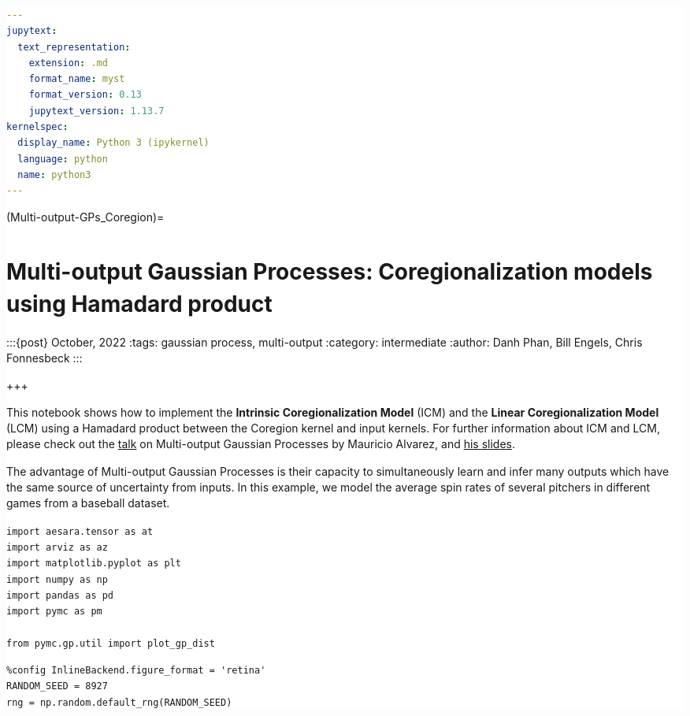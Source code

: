 ```yaml
---
jupytext:
  text_representation:
    extension: .md
    format_name: myst
    format_version: 0.13
    jupytext_version: 1.13.7
kernelspec:
  display_name: Python 3 (ipykernel)
  language: python
  name: python3
---
```


(Multi-output-GPs_Coregion)=
# Multi-output Gaussian Processes: Coregionalization models using Hamadard product

:::{post} October, 2022
:tags: gaussian process, multi-output
:category: intermediate
:author: Danh Phan, Bill Engels, Chris Fonnesbeck
:::

+++

This notebook shows how to implement the **Intrinsic Coregionalization Model** (ICM) and the **Linear Coregionalization Model** (LCM) using a Hamadard product between the Coregion kernel and input kernels. For further information about ICM and LCM, please check out the [talk](https://www.youtube.com/watch?v=ttgUJtVJthA&list=PLpTp0l_CVmgwyAthrUmmdIFiunV1VvicM) on Multi-output Gaussian Processes by Mauricio Alvarez, and [his slides](http://gpss.cc/gpss17/slides/multipleOutputGPs.pdf).

The advantage of Multi-output Gaussian Processes is their capacity to simultaneously learn and infer many outputs which have the same source of uncertainty from inputs. In this example, we model the average spin rates of several pitchers in different games from a baseball dataset.

```{code-cell} ipython3
import aesara.tensor as at
import arviz as az
import matplotlib.pyplot as plt
import numpy as np
import pandas as pd
import pymc as pm

from pymc.gp.util import plot_gp_dist
```

```{code-cell} ipython3
%config InlineBackend.figure_format = 'retina'
RANDOM_SEED = 8927
rng = np.random.default_rng(RANDOM_SEED)
```
